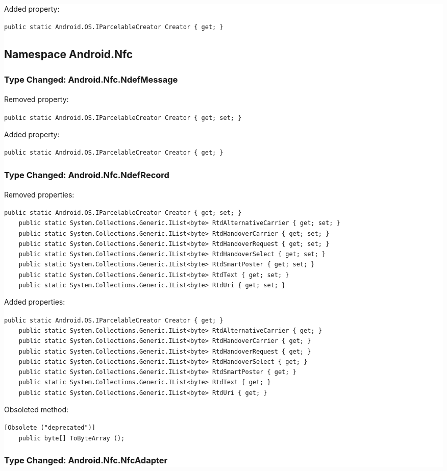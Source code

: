 Added property:

```
public static Android.OS.IParcelableCreator Creator { get; }
```

## Namespace Android.Nfc

### Type Changed: Android.Nfc.NdefMessage

Removed property:

```
public static Android.OS.IParcelableCreator Creator { get; set; }
```

Added property:

```
public static Android.OS.IParcelableCreator Creator { get; }
```

### Type Changed: Android.Nfc.NdefRecord

Removed properties:

```
public static Android.OS.IParcelableCreator Creator { get; set; }
	public static System.Collections.Generic.IList<byte> RtdAlternativeCarrier { get; set; }
	public static System.Collections.Generic.IList<byte> RtdHandoverCarrier { get; set; }
	public static System.Collections.Generic.IList<byte> RtdHandoverRequest { get; set; }
	public static System.Collections.Generic.IList<byte> RtdHandoverSelect { get; set; }
	public static System.Collections.Generic.IList<byte> RtdSmartPoster { get; set; }
	public static System.Collections.Generic.IList<byte> RtdText { get; set; }
	public static System.Collections.Generic.IList<byte> RtdUri { get; set; }
```

Added properties:

```
public static Android.OS.IParcelableCreator Creator { get; }
	public static System.Collections.Generic.IList<byte> RtdAlternativeCarrier { get; }
	public static System.Collections.Generic.IList<byte> RtdHandoverCarrier { get; }
	public static System.Collections.Generic.IList<byte> RtdHandoverRequest { get; }
	public static System.Collections.Generic.IList<byte> RtdHandoverSelect { get; }
	public static System.Collections.Generic.IList<byte> RtdSmartPoster { get; }
	public static System.Collections.Generic.IList<byte> RtdText { get; }
	public static System.Collections.Generic.IList<byte> RtdUri { get; }
```

Obsoleted method:

```
[Obsolete ("deprecated")]
	public byte[] ToByteArray ();
```

### Type Changed: Android.Nfc.NfcAdapter
